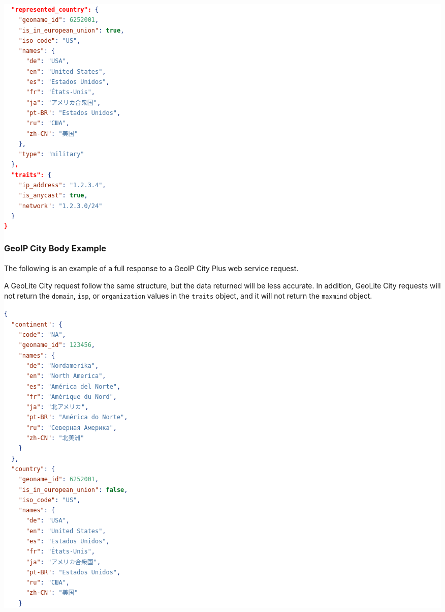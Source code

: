 ```json
  "represented_country": {
    "geoname_id": 6252001,
    "is_in_european_union": true,
    "iso_code": "US",
    "names": {
      "de": "USA",
      "en": "United States",
      "es": "Estados Unidos",
      "fr": "États-Unis",
      "ja": "アメリカ合衆国",
      "pt-BR": "Estados Unidos",
      "ru": "США",
      "zh-CN": "美国"
    },
    "type": "military"
  },
  "traits": {
    "ip_address": "1.2.3.4",
    "is_anycast": true,
    "network": "1.2.3.0/24"
  }
}
```

### GeoIP City Body Example

The following is an example of a full response to a GeoIP City Plus web service
request.

A GeoLite City request follow the same structure, but the data returned will be
less accurate. In addition, GeoLite City requests will not return the `domain`,
`isp`, or `organization` values in the `traits` object, and it will not return
the `maxmind` object.

```json
{
  "continent": {
    "code": "NA",
    "geoname_id": 123456,
    "names": {
      "de": "Nordamerika",
      "en": "North America",
      "es": "América del Norte",
      "fr": "Amérique du Nord",
      "ja": "北アメリカ",
      "pt-BR": "América do Norte",
      "ru": "Северная Америка",
      "zh-CN": "北美洲"
    }
  },
  "country": {
    "geoname_id": 6252001,
    "is_in_european_union": false,
    "iso_code": "US",
    "names": {
      "de": "USA",
      "en": "United States",
      "es": "Estados Unidos",
      "fr": "États-Unis",
      "ja": "アメリカ合衆国",
      "pt-BR": "Estados Unidos",
      "ru": "США",
      "zh-CN": "美国"
    }
```